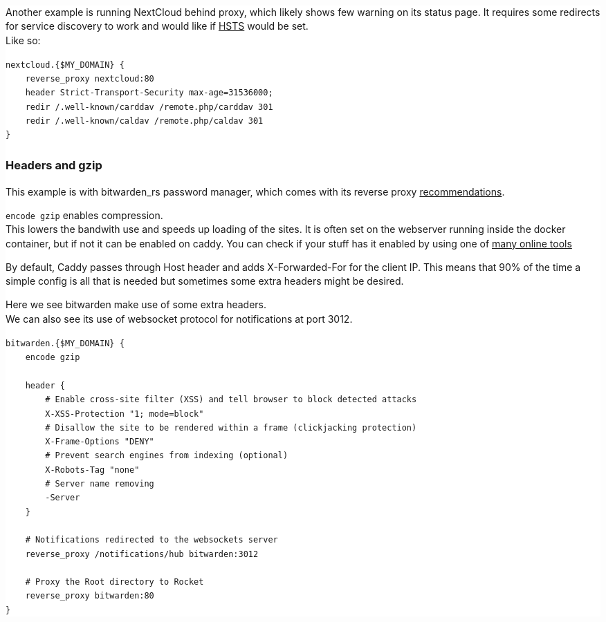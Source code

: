 Another example is running NextCloud behind proxy,
which likely shows few warning on its status page.
It requires some redirects for service discovery to work and would like 
if [HSTS](https://www.youtube.com/watch?v=kYhMnw4aJTw) would be set.<br> 
Like so:

```
nextcloud.{$MY_DOMAIN} {
    reverse_proxy nextcloud:80
    header Strict-Transport-Security max-age=31536000;
    redir /.well-known/carddav /remote.php/carddav 301
    redir /.well-known/caldav /remote.php/caldav 301
}
```

### Headers and gzip

This example is with bitwarden_rs password manager, which comes with its reverse proxy
[recommendations](https://github.com/dani-garcia/bitwarden_rs/wiki/Proxy-examples).

`encode gzip` enables compression.<br>
This lowers the bandwith use and speeds up loading of the sites.
It is often set on the webserver running inside the docker container,
but if not it can be enabled on caddy.
You can check if your stuff has it enabled by using one of
[many online tools](https://varvy.com/tools/gzip/)

By default, Caddy passes through Host header and adds X-Forwarded-For
for the client IP. This means that 90% of the time a simple config
is all that is needed but sometimes some extra headers might be desired.

Here we see bitwarden make use of some extra headers.<br>
We can also see its use of websocket protocol for notifications at port 3012.

```
bitwarden.{$MY_DOMAIN} {
    encode gzip

    header {
        # Enable cross-site filter (XSS) and tell browser to block detected attacks
        X-XSS-Protection "1; mode=block"
        # Disallow the site to be rendered within a frame (clickjacking protection)
        X-Frame-Options "DENY"
        # Prevent search engines from indexing (optional)
        X-Robots-Tag "none"
        # Server name removing
        -Server
    }

    # Notifications redirected to the websockets server
    reverse_proxy /notifications/hub bitwarden:3012

    # Proxy the Root directory to Rocket
    reverse_proxy bitwarden:80
}
```

